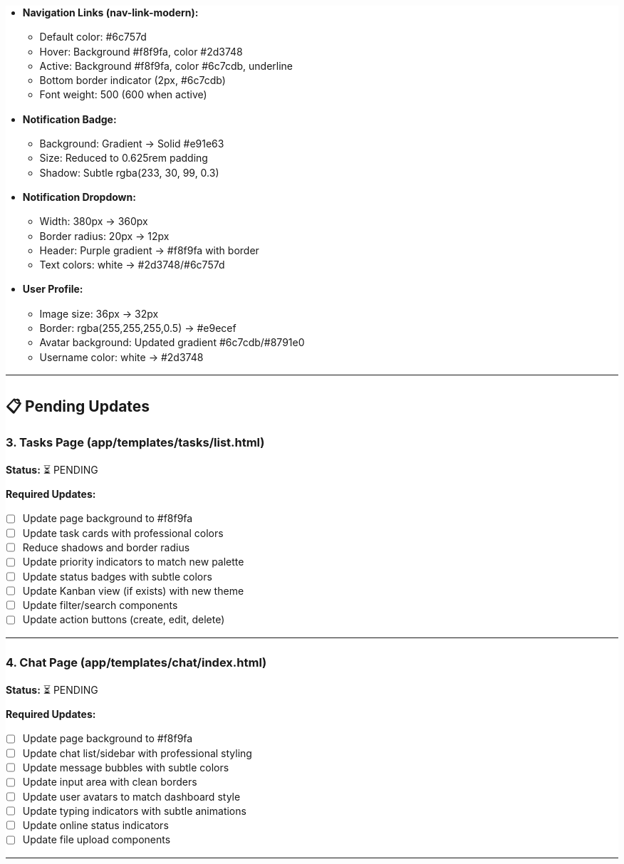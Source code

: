 - **Navigation Links (nav-link-modern):**
  - Default color: #6c757d
  - Hover: Background #f8f9fa, color #2d3748
  - Active: Background #f8f9fa, color #6c7cdb, underline
  - Bottom border indicator (2px, #6c7cdb)
  - Font weight: 500 (600 when active)

- **Notification Badge:**
  - Background: Gradient → Solid #e91e63
  - Size: Reduced to 0.625rem padding
  - Shadow: Subtle rgba(233, 30, 99, 0.3)

- **Notification Dropdown:**
  - Width: 380px → 360px
  - Border radius: 20px → 12px
  - Header: Purple gradient → #f8f9fa with border
  - Text colors: white → #2d3748/#6c757d

- **User Profile:**
  - Image size: 36px → 32px
  - Border: rgba(255,255,255,0.5) → #e9ecef
  - Avatar background: Updated gradient #6c7cdb/#8791e0
  - Username color: white → #2d3748

---

## 📋 Pending Updates

### 3. Tasks Page (app/templates/tasks/list.html)
**Status:** ⏳ PENDING

**Required Updates:**
- [ ] Update page background to #f8f9fa
- [ ] Update task cards with professional colors
- [ ] Reduce shadows and border radius
- [ ] Update priority indicators to match new palette
- [ ] Update status badges with subtle colors
- [ ] Update Kanban view (if exists) with new theme
- [ ] Update filter/search components
- [ ] Update action buttons (create, edit, delete)

---

### 4. Chat Page (app/templates/chat/index.html)
**Status:** ⏳ PENDING

**Required Updates:**
- [ ] Update page background to #f8f9fa
- [ ] Update chat list/sidebar with professional styling
- [ ] Update message bubbles with subtle colors
- [ ] Update input area with clean borders
- [ ] Update user avatars to match dashboard style
- [ ] Update typing indicators with subtle animations
- [ ] Update online status indicators
- [ ] Update file upload components

---